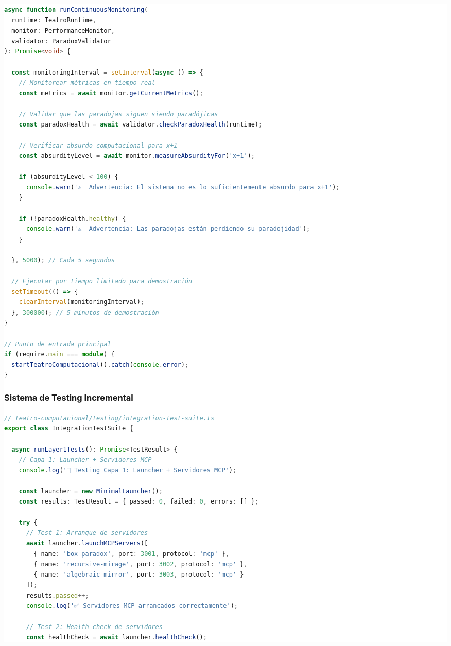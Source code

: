 ```typescript
async function runContinuousMonitoring(
  runtime: TeatroRuntime, 
  monitor: PerformanceMonitor,
  validator: ParadoxValidator
): Promise<void> {
  
  const monitoringInterval = setInterval(async () => {
    // Monitorear métricas en tiempo real
    const metrics = await monitor.getCurrentMetrics();
    
    // Validar que las paradojas siguen siendo paradójicas
    const paradoxHealth = await validator.checkParadoxHealth(runtime);
    
    // Verificar absurdo computacional para x+1
    const absurdityLevel = await monitor.measureAbsurdityFor('x+1');
    
    if (absurdityLevel < 100) {
      console.warn('⚠️  Advertencia: El sistema no es lo suficientemente absurdo para x+1');
    }
    
    if (!paradoxHealth.healthy) {
      console.warn('⚠️  Advertencia: Las paradojas están perdiendo su paradojidad');
    }
    
  }, 5000); // Cada 5 segundos
  
  // Ejecutar por tiempo limitado para demostración
  setTimeout(() => {
    clearInterval(monitoringInterval);
  }, 300000); // 5 minutos de demostración
}

// Punto de entrada principal
if (require.main === module) {
  startTeatroComputacional().catch(console.error);
}
```

### Sistema de Testing Incremental

```typescript
// teatro-computacional/testing/integration-test-suite.ts
export class IntegrationTestSuite {
  
  async runLayer1Tests(): Promise<TestResult> {
    // Capa 1: Launcher + Servidores MCP
    console.log('🧪 Testing Capa 1: Launcher + Servidores MCP');
    
    const launcher = new MinimalLauncher();
    const results: TestResult = { passed: 0, failed: 0, errors: [] };
    
    try {
      // Test 1: Arranque de servidores
      await launcher.launchMCPServers([
        { name: 'box-paradox', port: 3001, protocol: 'mcp' },
        { name: 'recursive-mirage', port: 3002, protocol: 'mcp' },
        { name: 'algebraic-mirror', port: 3003, protocol: 'mcp' }
      ]);
      results.passed++;
      console.log('✅ Servidores MCP arrancados correctamente');
      
      // Test 2: Health check de servidores
      const healthCheck = await launcher.healthCheck();
```